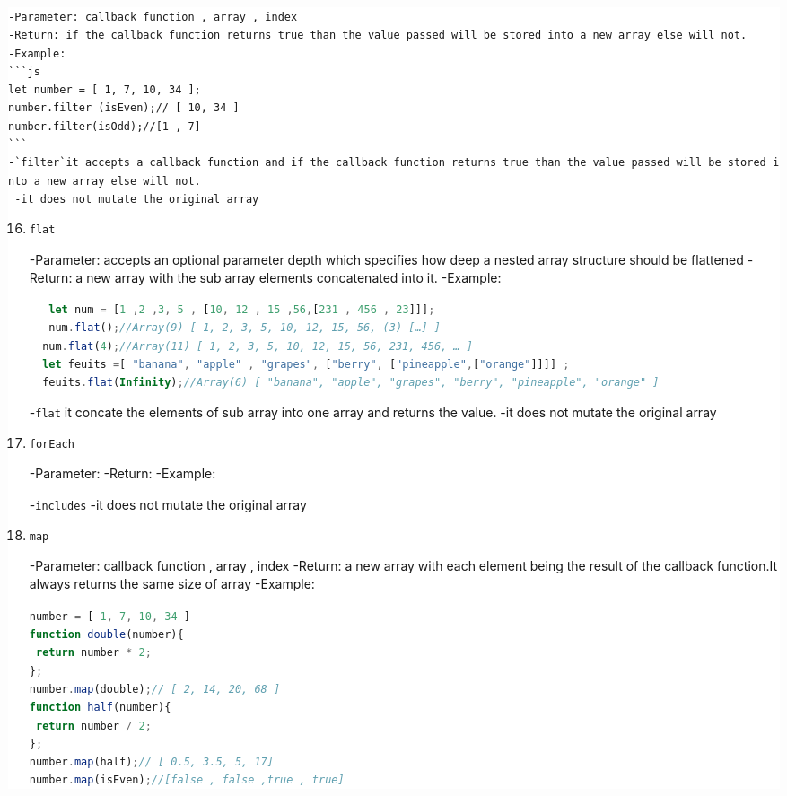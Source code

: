     -Parameter: callback function , array , index
    -Return: if the callback function returns true than the value passed will be stored into a new array else will not.
    -Example:
    ```js
    let number = [ 1, 7, 10, 34 ];
    number.filter (isEven);// [ 10, 34 ]
    number.filter(isOdd);//[1 , 7]
    ```
    -`filter`it accepts a callback function and if the callback function returns true than the value passed will be stored into a new array else will not.
     -it does not mutate the original array
16. `flat`

    -Parameter: accepts an optional parameter depth which specifies  how deep a nested array structure should be flattened
      -Return: a new array with the sub array elements concatenated into it.
      -Example:
      ```js
         let num = [1 ,2 ,3, 5 , [10, 12 , 15 ,56,[231 , 456 , 23]]];
         num.flat();//Array(9) [ 1, 2, 3, 5, 10, 12, 15, 56, (3) […] ]
        num.flat(4);//Array(11) [ 1, 2, 3, 5, 10, 12, 15, 56, 231, 456, … ]
        let feuits =[ "banana", "apple" , "grapes", ["berry", ["pineapple",["orange"]]]] ;
        feuits.flat(Infinity);//Array(6) [ "banana", "apple", "grapes", "berry", "pineapple", "orange" ]
      ```
      -`flat` it concate the elements of sub array into one array and returns the value.
      -it does not mutate the original array
17. `forEach`
     
      -Parameter:
    -Return:
    -Example:
    ```js
    ```
    -`includes`
     -it does not mutate the original array 
    
18. `map`

     -Parameter: callback function , array , index
    -Return: a new array with each element being the result of the callback function.It always returns the same size of array
    -Example:
    ```js
    number = [ 1, 7, 10, 34 ]
    function double(number){
     return number * 2;
    };
    number.map(double);// [ 2, 14, 20, 68 ]
    function half(number){
     return number / 2;
    };
    number.map(half);// [ 0.5, 3.5, 5, 17]
    number.map(isEven);//[false , false ,true , true]
